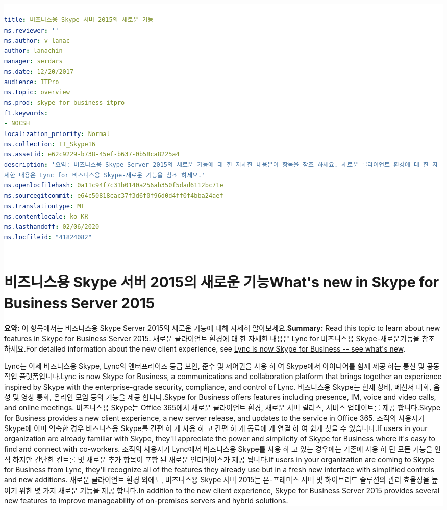 ```yaml
---
title: 비즈니스용 Skype 서버 2015의 새로운 기능
ms.reviewer: ''
ms.author: v-lanac
author: lanachin
manager: serdars
ms.date: 12/20/2017
audience: ITPro
ms.topic: overview
ms.prod: skype-for-business-itpro
f1.keywords:
- NOCSH
localization_priority: Normal
ms.collection: IT_Skype16
ms.assetid: e62c9229-b738-45ef-b637-0b58ca8225a4
description: '요약: 비즈니스용 Skype Server 2015의 새로운 기능에 대 한 자세한 내용은이 항목을 참조 하세요. 새로운 클라이언트 환경에 대 한 자세한 내용은 Lync for 비즈니스용 Skype-새로운 기능을 참조 하세요.'
ms.openlocfilehash: 0a11c94f7c31b0140a256ab350f5dad6112bc71e
ms.sourcegitcommit: e64c50818cac37f3d6f0f96d0d4ff0f4bba24aef
ms.translationtype: MT
ms.contentlocale: ko-KR
ms.lasthandoff: 02/06/2020
ms.locfileid: "41824082"
---
```

# <a name="whats-new-in-skype-for-business-server-2015"></a><span data-ttu-id="a91d4-104">비즈니스용 Skype 서버 2015의 새로운 기능</span><span class="sxs-lookup"><span data-stu-id="a91d4-104">What's new in Skype for Business Server 2015</span></span>

<span data-ttu-id="a91d4-105">**요약:** 이 항목에서는 비즈니스용 Skype Server 2015의 새로운 기능에 대해 자세히 알아보세요.</span><span class="sxs-lookup"><span data-stu-id="a91d4-105">**Summary:** Read this topic to learn about new features in Skype for Business Server 2015.</span></span> <span data-ttu-id="a91d4-106">새로운 클라이언트 환경에 대 한 자세한 내용은 [Lync for 비즈니스용 Skype-새로운](https://go.microsoft.com/fwlink/p/?LinkId=529022)기능을 참조 하세요.</span><span class="sxs-lookup"><span data-stu-id="a91d4-106">For detailed information about the new client experience, see [Lync is now Skype for Business -- see what's new](https://go.microsoft.com/fwlink/p/?LinkId=529022).</span></span>
  
<span data-ttu-id="a91d4-107">Lync는 이제 비즈니스용 Skype, Lync의 엔터프라이즈 등급 보안, 준수 및 제어권을 사용 하 여 Skype에서 아이디어를 함께 제공 하는 통신 및 공동 작업 플랫폼입니다.</span><span class="sxs-lookup"><span data-stu-id="a91d4-107">Lync is now Skype for Business, a communications and collaboration platform that brings together an experience inspired by Skype with the enterprise-grade security, compliance, and control of Lync.</span></span> <span data-ttu-id="a91d4-108">비즈니스용 Skype는 현재 상태, 메신저 대화, 음성 및 영상 통화, 온라인 모임 등의 기능을 제공 합니다.</span><span class="sxs-lookup"><span data-stu-id="a91d4-108">Skype for Business offers features including presence, IM, voice and video calls, and online meetings.</span></span> <span data-ttu-id="a91d4-109">비즈니스용 Skype는 Office 365에서 새로운 클라이언트 환경, 새로운 서버 릴리스, 서비스 업데이트를 제공 합니다.</span><span class="sxs-lookup"><span data-stu-id="a91d4-109">Skype for Business provides a new client experience, a new server release, and updates to the service in Office 365.</span></span> <span data-ttu-id="a91d4-110">조직의 사용자가 Skype에 이미 익숙한 경우 비즈니스용 Skype를 간편 하 게 사용 하 고 간편 하 게 동료에 게 연결 하 여 쉽게 찾을 수 있습니다.</span><span class="sxs-lookup"><span data-stu-id="a91d4-110">If users in your organization are already familiar with Skype, they'll appreciate the power and simplicity of Skype for Business where it's easy to find and connect with co-workers.</span></span> <span data-ttu-id="a91d4-111">조직의 사용자가 Lync에서 비즈니스용 Skype를 사용 하 고 있는 경우에는 기존에 사용 하 던 모든 기능을 인식 하지만 간단한 컨트롤 및 새로운 추가 항목이 포함 된 새로운 인터페이스가 제공 됩니다.</span><span class="sxs-lookup"><span data-stu-id="a91d4-111">If users in your organization are coming to Skype for Business from Lync, they'll recognize all of the features they already use but in a fresh new interface with simplified controls and new additions.</span></span> <span data-ttu-id="a91d4-112">새로운 클라이언트 환경 외에도, 비즈니스용 Skype 서버 2015는 온-프레미스 서버 및 하이브리드 솔루션의 관리 효율성을 높이기 위한 몇 가지 새로운 기능을 제공 합니다.</span><span class="sxs-lookup"><span data-stu-id="a91d4-112">In addition to the new client experience, Skype for Business Server 2015 provides several new features to improve manageability of on-premises servers and hybrid solutions.</span></span>
  